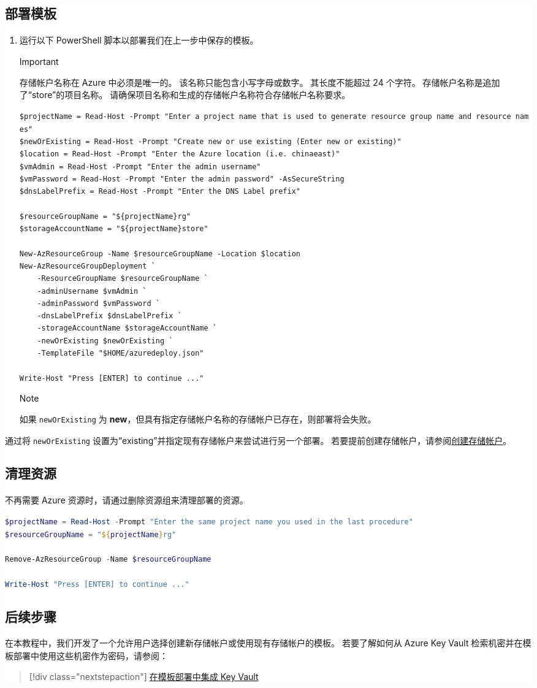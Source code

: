 ## <a name="deploy-the-template"></a>部署模板



1. 运行以下 PowerShell 脚本以部署我们在上一步中保存的模板。

    > [!IMPORTANT]
    > 存储帐户名称在 Azure 中必须是唯一的。 该名称只能包含小写字母或数字。 其长度不能超过 24 个字符。 存储帐户名称是追加了“store”的项目名称。 请确保项目名称和生成的存储帐户名称符合存储帐户名称要求。

    ```azurepowershell
    $projectName = Read-Host -Prompt "Enter a project name that is used to generate resource group name and resource names"
    $newOrExisting = Read-Host -Prompt "Create new or use existing (Enter new or existing)"
    $location = Read-Host -Prompt "Enter the Azure location (i.e. chinaeast)"
    $vmAdmin = Read-Host -Prompt "Enter the admin username"
    $vmPassword = Read-Host -Prompt "Enter the admin password" -AsSecureString
    $dnsLabelPrefix = Read-Host -Prompt "Enter the DNS Label prefix"

    $resourceGroupName = "${projectName}rg"
    $storageAccountName = "${projectName}store"

    New-AzResourceGroup -Name $resourceGroupName -Location $location
    New-AzResourceGroupDeployment `
        -ResourceGroupName $resourceGroupName `
        -adminUsername $vmAdmin `
        -adminPassword $vmPassword `
        -dnsLabelPrefix $dnsLabelPrefix `
        -storageAccountName $storageAccountName `
        -newOrExisting $newOrExisting `
        -TemplateFile "$HOME/azuredeploy.json"

    Write-Host "Press [ENTER] to continue ..."
    ```

    > [!NOTE]
    > 如果 `newOrExisting` 为 **new**，但具有指定存储帐户名称的存储帐户已存在，则部署将会失败。

通过将 `newOrExisting` 设置为“existing”并指定现有存储帐户来尝试进行另一个部署。 若要提前创建存储帐户，请参阅[创建存储帐户](../../storage/common/storage-account-create.md)。

## <a name="clean-up-resources"></a>清理资源

不再需要 Azure 资源时，请通过删除资源组来清理部署的资源。 




```powershell
$projectName = Read-Host -Prompt "Enter the same project name you used in the last procedure"
$resourceGroupName = "${projectName}rg"

Remove-AzResourceGroup -Name $resourceGroupName

Write-Host "Press [ENTER] to continue ..."
```

## <a name="next-steps"></a>后续步骤

在本教程中，我们开发了一个允许用户选择创建新存储帐户或使用现有存储帐户的模板。 若要了解如何从 Azure Key Vault 检索机密并在模板部署中使用这些机密作为密码，请参阅：

> [!div class="nextstepaction"]
> [在模板部署中集成 Key Vault](./template-tutorial-use-key-vault.md)

